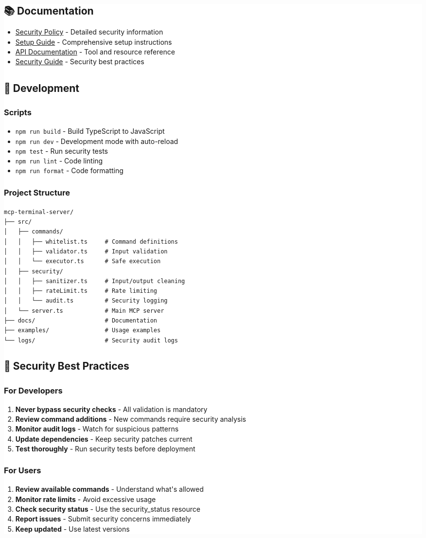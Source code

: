 ## 📚 Documentation

- [Security Policy](./SECURITY.md) - Detailed security information
- [Setup Guide](./docs/setup.md) - Comprehensive setup instructions
- [API Documentation](./docs/api.md) - Tool and resource reference
- [Security Guide](./docs/security.md) - Security best practices

## 🔨 Development

### Scripts
- `npm run build` - Build TypeScript to JavaScript
- `npm run dev` - Development mode with auto-reload
- `npm test` - Run security tests
- `npm run lint` - Code linting
- `npm run format` - Code formatting

### Project Structure
```
mcp-terminal-server/
├── src/
│   ├── commands/
│   │   ├── whitelist.ts     # Command definitions
│   │   ├── validator.ts     # Input validation
│   │   └── executor.ts      # Safe execution
│   ├── security/
│   │   ├── sanitizer.ts     # Input/output cleaning
│   │   ├── rateLimit.ts     # Rate limiting
│   │   └── audit.ts         # Security logging
│   └── server.ts            # Main MCP server
├── docs/                    # Documentation
├── examples/                # Usage examples
└── logs/                    # Security audit logs
```

## 🚨 Security Best Practices

### For Developers
1. **Never bypass security checks** - All validation is mandatory
2. **Review command additions** - New commands require security analysis
3. **Monitor audit logs** - Watch for suspicious patterns
4. **Update dependencies** - Keep security patches current
5. **Test thoroughly** - Run security tests before deployment

### For Users
1. **Review available commands** - Understand what's allowed
2. **Monitor rate limits** - Avoid excessive usage
3. **Check security status** - Use the security_status resource
4. **Report issues** - Submit security concerns immediately
5. **Keep updated** - Use latest versions
